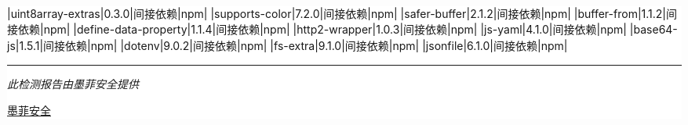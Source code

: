 |uint8array-extras|0.3.0|间接依赖|npm|
|supports-color|7.2.0|间接依赖|npm|
|safer-buffer|2.1.2|间接依赖|npm|
|buffer-from|1.1.2|间接依赖|npm|
|define-data-property|1.1.4|间接依赖|npm|
|http2-wrapper|1.0.3|间接依赖|npm|
|js-yaml|4.1.0|间接依赖|npm|
|base64-js|1.5.1|间接依赖|npm|
|dotenv|9.0.2|间接依赖|npm|
|fs-extra|9.1.0|间接依赖|npm|
|jsonfile|6.1.0|间接依赖|npm|


------

*此检测报告由墨菲安全提供*

[墨菲安全](www.murphysec.com)